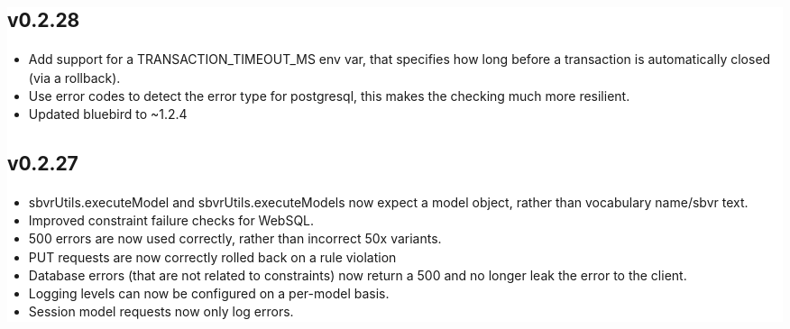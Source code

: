 ## v0.2.28

* Add support for a TRANSACTION_TIMEOUT_MS env var, that specifies how long before a transaction is automatically closed (via a rollback).
* Use error codes to detect the error type for postgresql, this makes the checking much more resilient.
* Updated bluebird to ~1.2.4

## v0.2.27

* sbvrUtils.executeModel and sbvrUtils.executeModels now expect a model object, rather than vocabulary name/sbvr text.
* Improved constraint failure checks for WebSQL.
* 500 errors are now used correctly, rather than incorrect 50x variants.
* PUT requests are now correctly rolled back on a rule violation
* Database errors (that are not related to constraints) now return a 500 and no longer leak the error to the client.
* Logging levels can now be configured on a per-model basis.
* Session model requests now only log errors.
